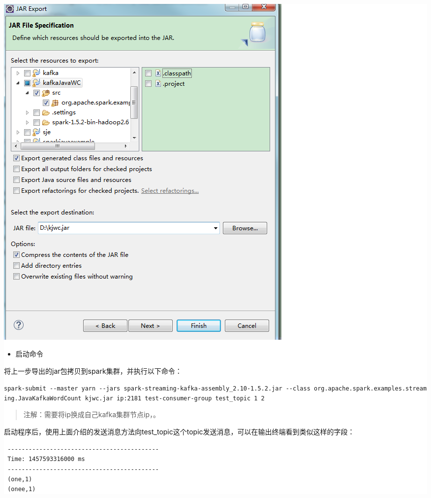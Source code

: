 ![spark-05.bmp](/images/spark-05.png)

- 启动命令

将上一步导出的jar包拷贝到spark集群，并执行以下命令：

```
spark-submit --master yarn --jars spark-streaming-kafka-assembly_2.10-1.5.2.jar --class org.apache.spark.examples.streaming.JavaKafkaWordCount kjwc.jar ip:2181 test-consumer-group test_topic 1 2
```

> 注解：需要将ip换成自己kafka集群节点ip，。

启动程序后，使用上面介绍的发送消息方法向test\_topic这个topic发送消息，可以在输出终端看到类似这样的字段：

``` 
 -------------------------------------------
 Time: 1457593316000 ms
 -------------------------------------------
 (one,1)
 (onee,1)
```
